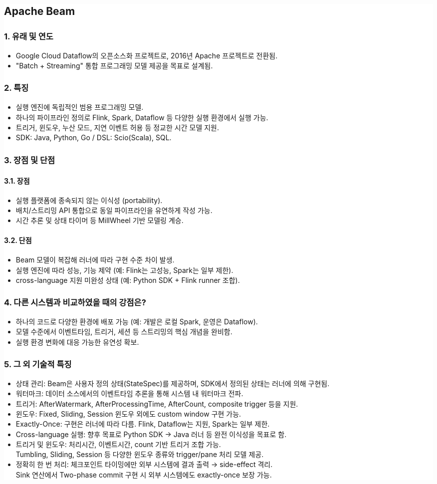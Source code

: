 ## Apache Beam
### 1. 유래 및 연도
- Google Cloud Dataflow의 오픈소스화 프로젝트로, 2016년 Apache 프로젝트로 전환됨.
- "Batch + Streaming" 통합 프로그래밍 모델 제공을 목표로 설계됨.
### 2. 특징
- 실행 엔진에 독립적인 범용 프로그래밍 모델.
- 하나의 파이프라인 정의로 Flink, Spark, Dataflow 등 다양한 실행 환경에서 실행 가능.
- 트리거, 윈도우, 누산 모드, 지연 이벤트 허용 등 정교한 시간 모델 지원.
- SDK: Java, Python, Go / DSL: Scio(Scala), SQL.
### 3. 장점 및 단점
#### 3.1. 장점
- 실행 플랫폼에 종속되지 않는 이식성 (portability).
- 배치/스트리밍 API 통합으로 동일 파이프라인을 유연하게 작성 가능.
- 시간 추론 및 상태 타이머 등 MillWheel 기반 모델링 계승.
#### 3.2. 단점
- Beam 모델이 복잡해 러너에 따라 구현 수준 차이 발생.
- 실행 엔진에 따라 성능, 기능 제약 (예: Flink는 고성능, Spark는 일부 제한).
- cross-language 지원 미완성 상태 (예: Python SDK + Flink runner 조합).
### 4. 다른 시스템과 비교하였을 때의 강점은?
- 하나의 코드로 다양한 환경에 배포 가능 (예: 개발은 로컬 Spark, 운영은 Dataflow).
- 모델 수준에서 이벤트타임, 트리거, 세션 등 스트리밍의 핵심 개념을 완비함.
- 실행 환경 변화에 대응 가능한 유연성 확보.
### 5. 그 외 기술적 특징
- 상태 관리: Beam은 사용자 정의 상태(StateSpec)를 제공하며, SDK에서 정의된 상태는 러너에 의해 구현됨.
- 워터마크: 데이터 소스에서의 이벤트타임 추론을 통해 시스템 내 워터마크 전파.
- 트리거: AfterWatermark, AfterProcessingTime, AfterCount, composite trigger 등을 지원.
- 윈도우: Fixed, Sliding, Session 윈도우 외에도 custom window 구현 가능.
- Exactly-Once: 구현은 러너에 따라 다름. Flink, Dataflow는 지원, Spark는 일부 제한.
- Cross-language 실행: 향후 목표로 Python SDK → Java 러너 등 완전 이식성을 목표로 함.
- 트리거 및 윈도우: 처리시간, 이벤트시간, count 기반 트리거 조합 가능.  
Tumbling, Sliding, Session 등 다양한 윈도우 종류와 trigger/pane 처리 모델 제공.
- 정확히 한 번 처리: 체크포인트 타이밍에만 외부 시스템에 결과 출력 → side-effect 격리.  
Sink 연산에서 Two-phase commit 구현 시 외부 시스템에도 exactly-once 보장 가능.
